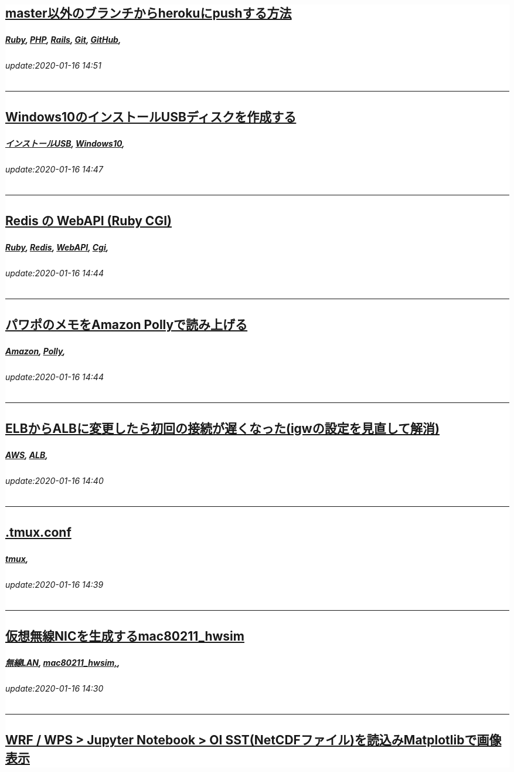 ## [master以外のブランチからherokuにpushする方法](https://qiita.com/sarutarou/items/ca79dabad06bbd75ba39)
##### [Ruby](https://qiita.com/tags/Ruby), [PHP](https://qiita.com/tags/PHP), [Rails](https://qiita.com/tags/Rails), [Git](https://qiita.com/tags/Git), [GitHub](https://qiita.com/tags/GitHub), 
###### update:2020-01-16 14:51
---
## [Windows10のインストールUSBディスクを作成する](https://qiita.com/Suzuki09/items/6961fa74888c9dd247f2)
##### [インストールUSB](https://qiita.com/tags/インストールUSB), [Windows10](https://qiita.com/tags/Windows10), 
###### update:2020-01-16 14:47
---
## [Redis の WebAPI (Ruby CGI)](https://qiita.com/ekzemplaro/items/62fc9f456a811c871af3)
##### [Ruby](https://qiita.com/tags/Ruby), [Redis](https://qiita.com/tags/Redis), [WebAPI](https://qiita.com/tags/WebAPI), [Cgi](https://qiita.com/tags/Cgi), 
###### update:2020-01-16 14:44
---
## [パワポのメモをAmazon Pollyで読み上げる](https://qiita.com/kenmituo@github/items/1eeae61f11cb5efdbada)
##### [Amazon](https://qiita.com/tags/Amazon), [Polly](https://qiita.com/tags/Polly), 
###### update:2020-01-16 14:44
---
## [ELBからALBに変更したら初回の接続が遅くなった(igwの設定を見直して解消)](https://qiita.com/srai0628/items/f060f45870108b6a0de9)
##### [AWS](https://qiita.com/tags/AWS), [ALB](https://qiita.com/tags/ALB), 
###### update:2020-01-16 14:40
---
## [.tmux.conf](https://qiita.com/kenji-kondo/items/40f4224db3ba91823808)
##### [tmux](https://qiita.com/tags/tmux), 
###### update:2020-01-16 14:39
---
## [仮想無線NICを生成するmac80211_hwsim](https://qiita.com/bohemian916/items/221ca606ffb0a656dfe2)
##### [無線LAN](https://qiita.com/tags/無線LAN), [mac80211_hwsim,](https://qiita.com/tags/mac80211_hwsim,), 
###### update:2020-01-16 14:30
---
## [WRF / WPS > Jupyter Notebook > OI SST(NetCDFファイル)を読込みMatplotlibで画像表示](https://qiita.com/7of9/items/11c622291ff7f562b687)
